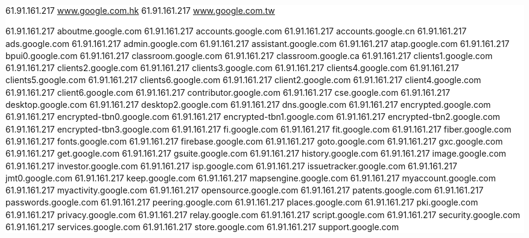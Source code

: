 61.91.161.217	www.google.com.hk
61.91.161.217	www.google.com.tw

61.91.161.217	aboutme.google.com
61.91.161.217	accounts.google.com
61.91.161.217	accounts.google.cn
61.91.161.217	ads.google.com
61.91.161.217	admin.google.com
61.91.161.217	assistant.google.com
61.91.161.217	atap.google.com
61.91.161.217	bpui0.google.com
61.91.161.217	classroom.google.com
61.91.161.217	classroom.google.ca
61.91.161.217	clients1.google.com
61.91.161.217	clients2.google.com
61.91.161.217	clients3.google.com
61.91.161.217	clients4.google.com
61.91.161.217	clients5.google.com
61.91.161.217	clients6.google.com
61.91.161.217	client2.google.com
61.91.161.217	client4.google.com
61.91.161.217	client6.google.com
61.91.161.217	contributor.google.com
61.91.161.217	cse.google.com
61.91.161.217	desktop.google.com
61.91.161.217	desktop2.google.com
61.91.161.217	dns.google.com
61.91.161.217	encrypted.google.com
61.91.161.217	encrypted-tbn0.google.com
61.91.161.217	encrypted-tbn1.google.com
61.91.161.217	encrypted-tbn2.google.com
61.91.161.217	encrypted-tbn3.google.com
61.91.161.217	fi.google.com
61.91.161.217	fit.google.com
61.91.161.217	fiber.google.com
61.91.161.217	fonts.google.com
61.91.161.217	firebase.google.com
61.91.161.217	goto.google.com
61.91.161.217	gxc.google.com
61.91.161.217	get.google.com
61.91.161.217	gsuite.google.com
61.91.161.217	history.google.com
61.91.161.217	image.google.com
61.91.161.217	investor.google.com
61.91.161.217	isp.google.com
61.91.161.217	issuetracker.google.com
61.91.161.217	jmt0.google.com
61.91.161.217	keep.google.com
61.91.161.217	mapsengine.google.com
61.91.161.217	myaccount.google.com
61.91.161.217	myactivity.google.com
61.91.161.217	opensource.google.com
61.91.161.217	patents.google.com
61.91.161.217	passwords.google.com
61.91.161.217	peering.google.com
61.91.161.217	places.google.com
61.91.161.217	pki.google.com
61.91.161.217	privacy.google.com
61.91.161.217	relay.google.com
61.91.161.217	script.google.com
61.91.161.217	security.google.com
61.91.161.217	services.google.com
61.91.161.217	store.google.com
61.91.161.217	support.google.com